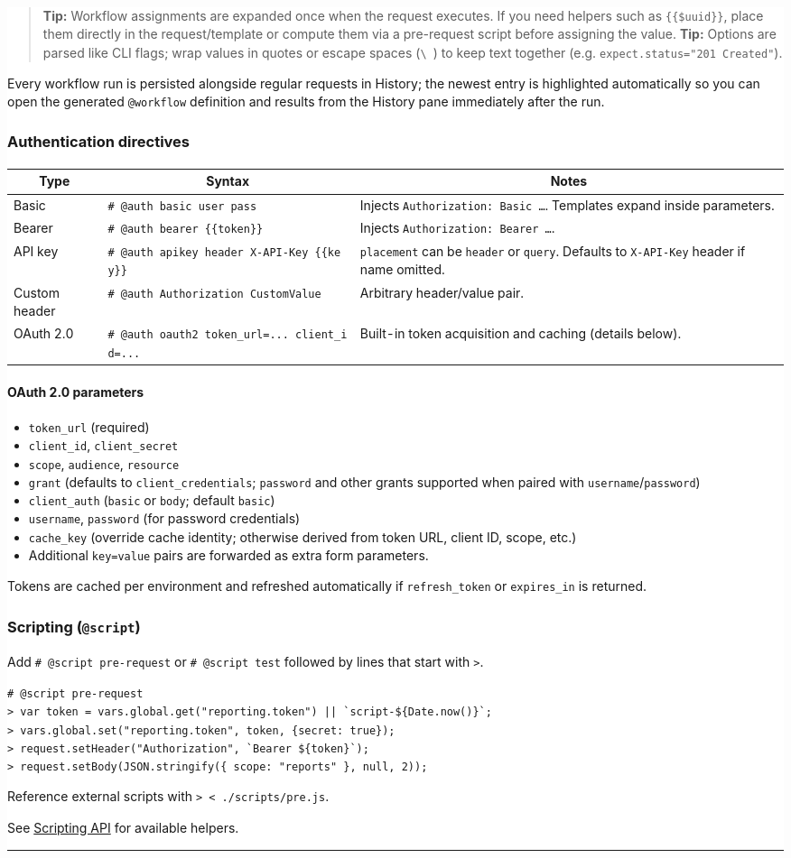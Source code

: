 > **Tip:** Workflow assignments are expanded once when the request executes. If you need helpers such as `{{$uuid}}`, place them directly in the request/template or compute them via a pre-request script before assigning the value.
> **Tip:** Options are parsed like CLI flags; wrap values in quotes or escape spaces (`\ `) to keep text together (e.g. `expect.status="201 Created"`).

Every workflow run is persisted alongside regular requests in History; the newest entry is highlighted automatically so you can open the generated `@workflow` definition and results from the History pane immediately after the run.

### Authentication directives

| Type | Syntax | Notes |
| --- | --- | --- |
| Basic | `# @auth basic user pass` | Injects `Authorization: Basic …`. Templates expand inside parameters. |
| Bearer | `# @auth bearer {{token}}` | Injects `Authorization: Bearer …`. |
| API key | `# @auth apikey header X-API-Key {{key}}` | `placement` can be `header` or `query`. Defaults to `X-API-Key` header if name omitted. |
| Custom header | `# @auth Authorization CustomValue` | Arbitrary header/value pair. |
| OAuth 2.0 | `# @auth oauth2 token_url=... client_id=...` | Built-in token acquisition and caching (details below). |

#### OAuth 2.0 parameters

- `token_url` (required)
- `client_id`, `client_secret`
- `scope`, `audience`, `resource`
- `grant` (defaults to `client_credentials`; `password` and other grants supported when paired with `username`/`password`)
- `client_auth` (`basic` or `body`; default `basic`)
- `username`, `password` (for password credentials)
- `cache_key` (override cache identity; otherwise derived from token URL, client ID, scope, etc.)
- Additional `key=value` pairs are forwarded as extra form parameters.

Tokens are cached per environment and refreshed automatically if `refresh_token` or `expires_in` is returned.

### Scripting (`@script`)

Add `# @script pre-request` or `# @script test` followed by lines that start with `>`.

```http
# @script pre-request
> var token = vars.global.get("reporting.token") || `script-${Date.now()}`;
> vars.global.set("reporting.token", token, {secret: true});
> request.setHeader("Authorization", `Bearer ${token}`);
> request.setBody(JSON.stringify({ scope: "reports" }, null, 2));
```

Reference external scripts with `> < ./scripts/pre.js`.

See [Scripting API](#scripting-api) for available helpers.

---

